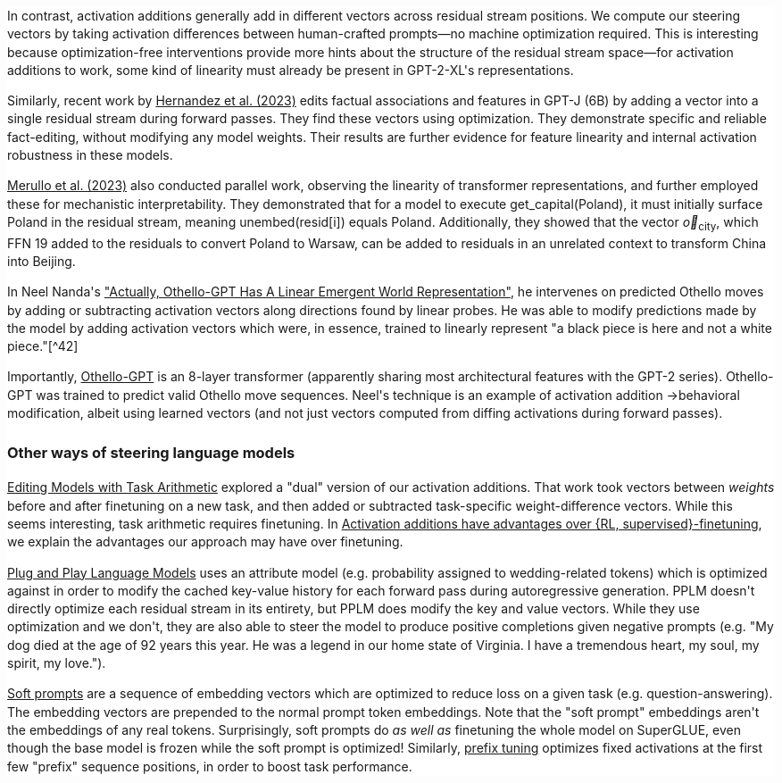 In contrast, activation additions generally add in different vectors across residual stream positions. We compute our steering vectors by taking activation differences between human-crafted prompts—no machine optimization required. This is interesting because optimization-free interventions provide more hints about the structure of the residual stream space—for activation additions to work, some kind of linearity must already be present in GPT-2-XL's representations.

Similarly, recent work by [Hernandez et al. (2023)](https://arxiv.org/abs/2304.00740) edits factual associations and features in GPT-J (6B) by adding a vector into a single residual stream during forward passes. They find these vectors using optimization. They demonstrate specific and reliable fact-editing, without modifying any model weights. Their results are further evidence for feature linearity and internal activation robustness in these models. 

[Merullo et al. (2023)](https://arxiv.org/abs/2305.16130) also conducted parallel work, observing the linearity of transformer representations, and further employed these for mechanistic interpretability. They demonstrated that for a model to execute get\_capital(Poland), it must initially surface Poland in the residual stream, meaning unembed(resid\[i\]) equals Poland. Additionally, they showed that the vector​ $\vec{o}_{\text{city}}$, which FFN 19 added to the residuals to convert Poland to Warsaw, can be added to residuals in an unrelated context to transform China into Beijing.

In Neel Nanda's ["Actually, Othello-GPT Has A Linear Emergent World Representation"](https://www.lesswrong.com/posts/nmxzr2zsjNtjaHh7x/actually-othello-gpt-has-a-linear-emergent-world), he intervenes on predicted Othello moves by adding or subtracting activation vectors along directions found by linear probes. He was able to modify predictions made by the model by adding activation vectors which were, in essence, trained to linearly represent "a black piece is here and not a white piece."[^42]

Importantly, [Othello-GPT](https://arxiv.org/abs/2210.13382) is an 8-layer transformer (apparently sharing most architectural features with the GPT-2 series). Othello-GPT was trained to predict valid Othello move sequences. Neel's technique is an example of activation addition $\to$behavioral modification, albeit using learned vectors (and not just vectors computed from diffing activations during forward passes).

### Other ways of steering language models

[Editing Models with Task Arithmetic](https://arxiv.org/abs/2212.04089) explored a "dual" version of our activation additions. That work took vectors between _weights_ before and after finetuning on a new task, and then added or subtracted task-specific weight-difference vectors. While this seems interesting, task arithmetic requires finetuning. In [Activation additions have advantages over {RL, supervised}-finetuning](/gpt2-steering-vectors#Activation_additions_have_advantages_over__RL_supervised__finetuning), we explain the advantages our approach may have over finetuning.

[Plug and Play Language Models](https://arxiv.org/abs/1912.02164) uses an attribute model (e.g. probability assigned to wedding-related tokens) which is optimized against in order to modify the cached key-value history for each forward pass during autoregressive generation. PPLM doesn't directly optimize each residual stream in its entirety, but PPLM does modify the key and value vectors. While they use optimization and we don't, they are also able to steer the model to produce positive completions given negative prompts (e.g. "My dog died at the age of 92 years this year. He was a legend in our home state of Virginia. I have a tremendous heart, my soul, my spirit, my love.").

[Soft prompts](https://arxiv.org/abs/2104.08691) are a sequence of embedding vectors which are optimized to reduce loss on a given task (e.g. question-answering). The embedding vectors are prepended to the normal prompt token embeddings. Note that the "soft prompt" embeddings aren't the embeddings of any real tokens. Surprisingly, soft prompts do _as well as_ finetuning the whole model on SuperGLUE, even though the base model is frozen while the soft prompt is optimized! Similarly, [prefix tuning](https://arxiv.org/abs/2101.00190) optimizes fixed activations at the first few "prefix" sequence positions, in order to boost task performance.


[^1]: _Cherry-picking status of the opening comparison:_ Our activation addition technique works in a lot of situations, but we used the "Love" vector because it gives especially juicy results. We ran all of our results at PyTorch seed 0 using fixed sampling hyperparameters. 
[^2]: We are not the first to steer language model behavior by adding activation vectors to residual streams. However, we are the first to do so without using SGD to find the vectors. Our "activation addition" methodology enables much faster feedback loops than optimization-based activation vector approaches.
[^3]: While there might be nonlinear components to the steering vectors we add to the model, we're fascinated that a linear approach works so well.
[^4]: GPT-2's byte-pair encoding tokenizer _often_ begins tokens with a space. For example, the prompt "I like weddings" is tokenized \[`I`,  `like`,  `weddings`\]. So, it's cleaner when we prompt the model with " weddings" (tokenizes to  `weddings`) than for us to prompt "Weddings" (tokenizes to \[`W`, `edd`, `ings`\]).
[^5]: Space tokens seem to work best, while the end-of-text token works poorly.
[^6]: The prompt "Love" tokenizes to \[`<endoftext>`, `Love`\], while the prompt "Hate" tokenizes to \[`<endoftext>`, `H`, `ate`\]. This means that at residual stream 2, we're subtracting 5 times the `ate` activations, but not adding any "Love"-related activations. We find we get better results if we instead _pad out_ the shorter tokenization \[`<endoftext>`, `Love`\] with a space token  , so that the two counterbalanced additions span the same residual streams.
[^7]: Equivalence between prompting and adding activations before layer 0 with coefficient +1: Imagine there's no prompt and you have a bunch of all-zero residual streams at embedding. Then do another forward pass where you embed the intended prompt. Then record those activations, and add them into the embedding for the all-zero forward pass. This is trivially equivalent to running a forward pass on the prompt normally.
[^8]: | **Layer** | Coeff | Pos. 0 | 1 | 2 | 3 | 4 |
[^9]: | **Layer** | Coeff | Pos. 0 | 1 | 2 | 3 | 4 | 5 | 6 |
[^10]: | **Layer** | Coeff | Pos. 0 | 1 | 2 | 3 | 4 |
[^11]: | **Layer** | Coeff | Pos. 0 | 1 | 2 | 3 | 4 |
[^12]: Several slight variations on this Eiffel Tower prompt didn't work nearly as well, for unclear reasons.
[^13]: | **Layer** | Coeff | 1 | 2 | 3 | 4 | 5 | 6 | 7 | 8 |
[^14]: | **Layer** | Coeff | Pos. 0 | 1 | 2 | 3 | 4 | 5 |
[^15]: | **Layer** | Coeff | 1 | 2 | 3 | 4 | 5 | 6 | 7 |
[^16]: | **Layer** | Coeff | 1 | 2 | 3 | 4 | 5 | 6 |
[^17]: | **Layer** | Coeff | 1 | 2 | 3 | 4 | 5 | 6 | 7 |
[^18]: | **Layer** | Coeff | Pos. 0 | 1 | 2 | 3 | 4 |
[^19]: | **Layer** | Coeff | Pos. 0 | 1 | 2 | 4 | 5 | 6 | 7 |
[^20]: | **Layer** | Coeff | 1 | 2 | 3 | 4 | 5 | 6 |
[^21]: | **Layer** | Coeff | Pos. 0 | 1 | 2 | 3 | 4 | 5 | 6 |
[^22]: We use word-count metrics several times. We explored alternatives, including querying `text-davinci-003` to rate the degree to which each completion is about weddings. These ratings were generated opaquely and often seemed bad, although a relatively unbiased estimator overall. We decided to just count the number of words.
[^23]: | **Layer** | Coeff | Pos. 0 | 1 | 2 | 3 | 4 | 5 |
[^24]: | **Layer** | Coeff | Pos. 0 | 1 | 2 | 3 | 4 | 5 | 6 | 7 |
[^25]: As pointed out by the [mathematical framework for transformer circuits](https://transformer-circuits.pub/2021/framework/index.html), embed(`Anger`) - embed(`Calm`) is a component of the `Anger` - `Calm` steering vector.
[^26]: Note that if we had used "I think you're" instead of "I think you're a", _neither_ the 0$\to$20 nor the 2$\to$20 vectors would have shown much effect. By contrast, the usual 20$\to$20 steering vector works in both situations. Thus, even if layers 0 and 1 help a bit, they aren't producing nearly as stable of an effect as contributed by layers 2 to 19.
[^27]: We ran the "fraction of residual stream" experiment before the random-vector experimens. The random-vector results make it less surprising that "just chop off half the dimensions" doesn't ruin outputs. But the random-vector result still doesn't predict a smooth relationship between (% of dimensions modified) and (weddingness of output).
[^28]: To count "wedding related words", we counted: "wedding", "weddings", "wed", "marry", "married", "marriage", "bride", "groom", and "honeymoon".